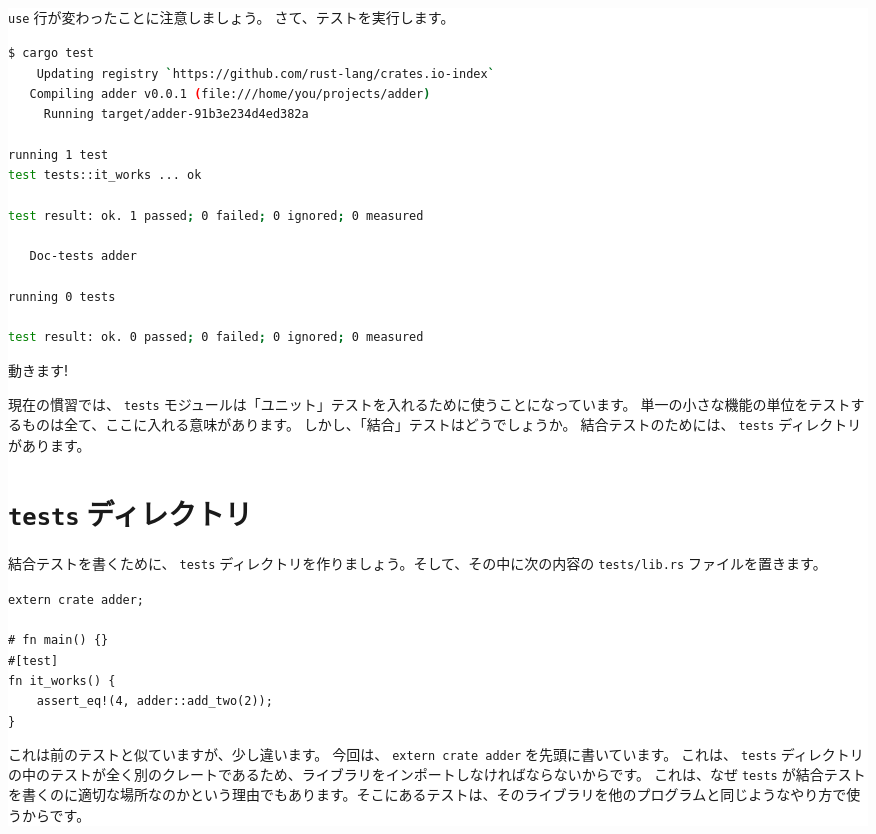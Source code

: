 
`use` 行が変わったことに注意しましょう。
さて、テストを実行します。

```bash
$ cargo test
    Updating registry `https://github.com/rust-lang/crates.io-index`
   Compiling adder v0.0.1 (file:///home/you/projects/adder)
     Running target/adder-91b3e234d4ed382a

running 1 test
test tests::it_works ... ok

test result: ok. 1 passed; 0 failed; 0 ignored; 0 measured

   Doc-tests adder

running 0 tests

test result: ok. 0 passed; 0 failed; 0 ignored; 0 measured
```


動きます!





現在の慣習では、 `tests` モジュールは「ユニット」テストを入れるために使うことになっています。
単一の小さな機能の単位をテストするものは全て、ここに入れる意味があります。
しかし、「結合」テストはどうでしょうか。
結合テストのためには、 `tests` ディレクトリがあります。


# `tests` ディレクトリ



結合テストを書くために、 `tests` ディレクトリを作りましょう。そして、その中に次の内容の `tests/lib.rs` ファイルを置きます。

```rust,ignore
extern crate adder;

# fn main() {}
#[test]
fn it_works() {
    assert_eq!(4, adder::add_two(2));
}
```






これは前のテストと似ていますが、少し違います。
今回は、 `extern crate adder` を先頭に書いています。
これは、 `tests` ディレクトリの中のテストが全く別のクレートであるため、ライブラリをインポートしなければならないからです。
これは、なぜ `tests` が結合テストを書くのに適切な場所なのかという理由でもあります。そこにあるテストは、そのライブラリを他のプログラムと同じようなやり方で使うからです。
